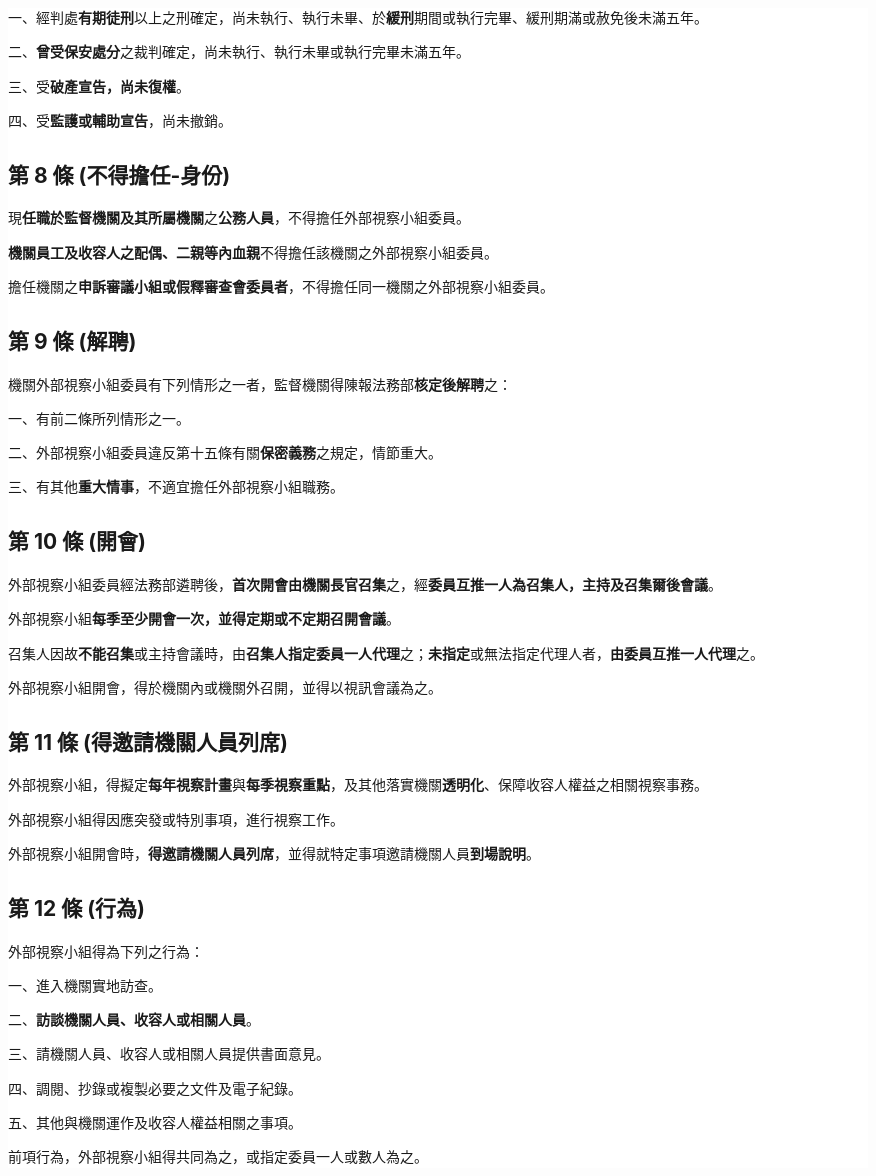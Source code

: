 一、經判處**有期徒刑**以上之刑確定，尚未執行、執行未畢、於**緩刑**期間或執行完畢、緩刑期滿或赦免後未滿五年。

二、**曾受保安處分**之裁判確定，尚未執行、執行未畢或執行完畢未滿五年。

三、受**破產宣告，尚未復權**。

四、受**監護或輔助宣告**，尚未撤銷。

## 第 8 條 (不得擔任-身份)

現**任職於監督機關及其所屬機關**之**公務人員**，不得擔任外部視察小組委員。

**機關員工及收容人之配偶、二親等內血親**不得擔任該機關之外部視察小組委員。

擔任機關之**申訴審議小組或假釋審查會委員者**，不得擔任同一機關之外部視察小組委員。

## 第 9 條 (解聘)

機關外部視察小組委員有下列情形之一者，監督機關得陳報法務部**核定後解聘**之：

一、有前二條所列情形之一。

二、外部視察小組委員違反第十五條有關**保密義務**之規定，情節重大。

三、有其他**重大情事**，不適宜擔任外部視察小組職務。

## 第 10 條 (開會)

外部視察小組委員經法務部遴聘後，**首次開會由機關長官召集**之，經**委員互推一人為召集人，主持及召集爾後會議**。

外部視察小組**每季至少開會一次，並得定期或不定期召開會議**。

召集人因故**不能召集**或主持會議時，由**召集人指定委員一人代理**之；**未指定**或無法指定代理人者，**由委員互推一人代理**之。

外部視察小組開會，得於機關內或機關外召開，並得以視訊會議為之。

## 第 11 條 (得邀請機關人員列席)

外部視察小組，得擬定**每年視察計畫**與**每季視察重點**，及其他落實機關**透明化**、保障收容人權益之相關視察事務。

外部視察小組得因應突發或特別事項，進行視察工作。

外部視察小組開會時，**得邀請機關人員列席**，並得就特定事項邀請機關人員**到場說明**。

## 第 12 條 (行為)

外部視察小組得為下列之行為：

一、進入機關實地訪查。

二、**訪談機關人員、收容人或相關人員**。

三、請機關人員、收容人或相關人員提供書面意見。

四、調閱、抄錄或複製必要之文件及電子紀錄。

五、其他與機關運作及收容人權益相關之事項。

前項行為，外部視察小組得共同為之，或指定委員一人或數人為之。
